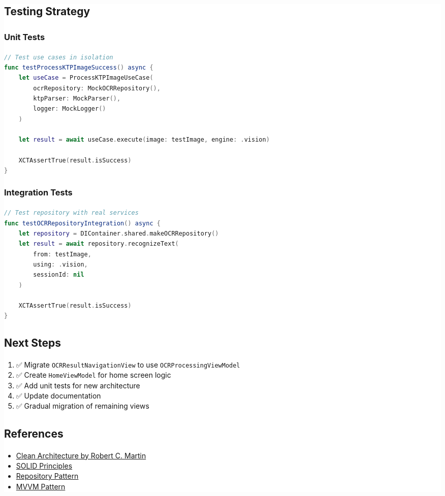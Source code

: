 ```swift
```

## Testing Strategy

### Unit Tests

```swift
// Test use cases in isolation
func testProcessKTPImageSuccess() async {
    let useCase = ProcessKTPImageUseCase(
        ocrRepository: MockOCRRepository(),
        ktpParser: MockParser(),
        logger: MockLogger()
    )

    let result = await useCase.execute(image: testImage, engine: .vision)

    XCTAssertTrue(result.isSuccess)
}
```

### Integration Tests

```swift
// Test repository with real services
func testOCRRepositoryIntegration() async {
    let repository = DIContainer.shared.makeOCRRepository()
    let result = await repository.recognizeText(
        from: testImage,
        using: .vision,
        sessionId: nil
    )

    XCTAssertTrue(result.isSuccess)
}
```

## Next Steps

1. ✅ Migrate `OCRResultNavigationView` to use `OCRProcessingViewModel`
2. ✅ Create `HomeViewModel` for home screen logic
3. ✅ Add unit tests for new architecture
4. ✅ Update documentation
5. ✅ Gradual migration of remaining views

## References

- [Clean Architecture by Robert C. Martin](https://blog.cleancoder.com/uncle-bob/2012/08/13/the-clean-architecture.html)
- [SOLID Principles](https://en.wikipedia.org/wiki/SOLID)
- [Repository Pattern](https://martinfowler.com/eaaCatalog/repository.html)
- [MVVM Pattern](https://en.wikipedia.org/wiki/Model%E2%80%93view%E2%80%93viewmodel)